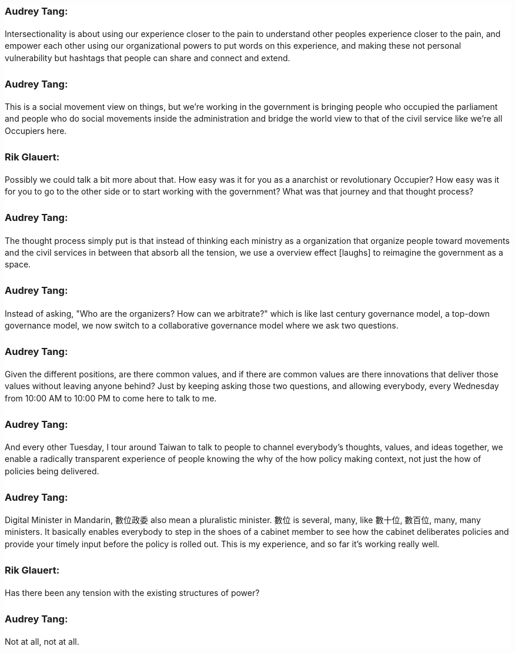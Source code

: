 ### Audrey Tang:
Intersectionality is about using our experience closer to the pain to understand other peoples experience closer to the pain, and empower each other using our organizational powers to put words on this experience, and making these not personal vulnerability but hashtags that people can share and connect and extend.

### Audrey Tang:
This is a social movement view on things, but we’re working in the government is bringing people who occupied the parliament and people who do social movements inside the administration and bridge the world view to that of the civil service like we’re all Occupiers here.

### Rik Glauert:
Possibly we could talk a bit more about that. How easy was it for you as a anarchist or revolutionary Occupier? How easy was it for you to go to the other side or to start working with the government? What was that journey and that thought process?

### Audrey Tang:
The thought process simply put is that instead of thinking each ministry as a organization that organize people toward movements and the civil services in between that absorb all the tension, we use a overview effect \[laughs\] to reimagine the government as a space.

### Audrey Tang:
Instead of asking, &quot;Who are the organizers? How can we arbitrate?&quot; which is like last century governance model, a top-down governance model, we now switch to a collaborative governance model where we ask two questions.

### Audrey Tang:
Given the different positions, are there common values, and if there are common values are there innovations that deliver those values without leaving anyone behind? Just by keeping asking those two questions, and allowing everybody, every Wednesday from 10:00 AM to 10:00 PM to come here to talk to me.

### Audrey Tang:
And every other Tuesday, I tour around Taiwan to talk to people to channel everybody’s thoughts, values, and ideas together, we enable a radically transparent experience of people knowing the why of the how policy making context, not just the how of policies being delivered.

### Audrey Tang:
Digital Minister in Mandarin, 數位政委 also mean a pluralistic minister. 數位 is several, many, like 數十位, 數百位, many, many ministers. It basically enables everybody to step in the shoes of a cabinet member to see how the cabinet deliberates policies and provide your timely input before the policy is rolled out. This is my experience, and so far it’s working really well.

### Rik Glauert:
Has there been any tension with the existing structures of power?

### Audrey Tang:
Not at all, not at all.
